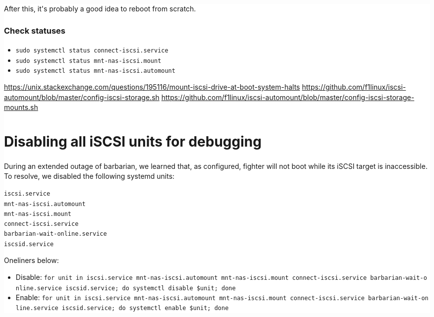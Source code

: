 After this, it's probably a good idea to reboot from scratch.

### Check statuses

- `sudo systemctl status connect-iscsi.service`
- `sudo systemctl status mnt-nas-iscsi.mount`
- `sudo systemctl status mnt-nas-iscsi.automount`

https://unix.stackexchange.com/questions/195116/mount-iscsi-drive-at-boot-system-halts
https://github.com/f1linux/iscsi-automount/blob/master/config-iscsi-storage.sh
https://github.com/f1linux/iscsi-automount/blob/master/config-iscsi-storage-mounts.sh

# Disabling all iSCSI units for debugging
During an extended outage of barbarian, we learned that, as configured, fighter will not boot while its iSCSI target is inaccessible. To resolve, we disabled the following systemd units:

```
iscsi.service
mnt-nas-iscsi.automount
mnt-nas-iscsi.mount
connect-iscsi.service
barbarian-wait-online.service
iscsid.service
```

Oneliners below:
- Disable: `for unit in iscsi.service mnt-nas-iscsi.automount mnt-nas-iscsi.mount connect-iscsi.service barbarian-wait-online.service iscsid.service; do systemctl disable $unit; done`
- Enable: `for unit in iscsi.service mnt-nas-iscsi.automount mnt-nas-iscsi.mount connect-iscsi.service barbarian-wait-online.service iscsid.service; do systemctl enable $unit; done`